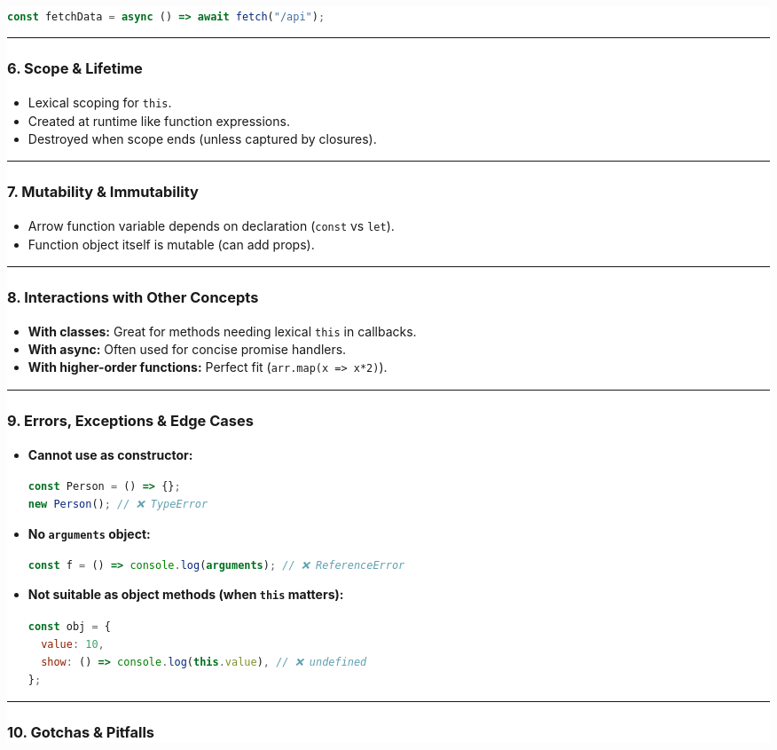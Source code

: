   ```js
  const fetchData = async () => await fetch("/api");
  ```

---

### 6. Scope & Lifetime

- Lexical scoping for `this`.
- Created at runtime like function expressions.
- Destroyed when scope ends (unless captured by closures).

---

### 7. Mutability & Immutability

- Arrow function variable depends on declaration (`const` vs `let`).
- Function object itself is mutable (can add props).

---

### 8. Interactions with Other Concepts

- **With classes:** Great for methods needing lexical `this` in callbacks.
- **With async:** Often used for concise promise handlers.
- **With higher-order functions:** Perfect fit (`arr.map(x => x*2)`).

---

### 9. Errors, Exceptions & Edge Cases

- **Cannot use as constructor:**

  ```js
  const Person = () => {};
  new Person(); // ❌ TypeError
  ```

- **No `arguments` object:**

  ```js
  const f = () => console.log(arguments); // ❌ ReferenceError
  ```

- **Not suitable as object methods (when `this` matters):**

  ```js
  const obj = {
    value: 10,
    show: () => console.log(this.value), // ❌ undefined
  };
  ```

---

### 10. Gotchas & Pitfalls
